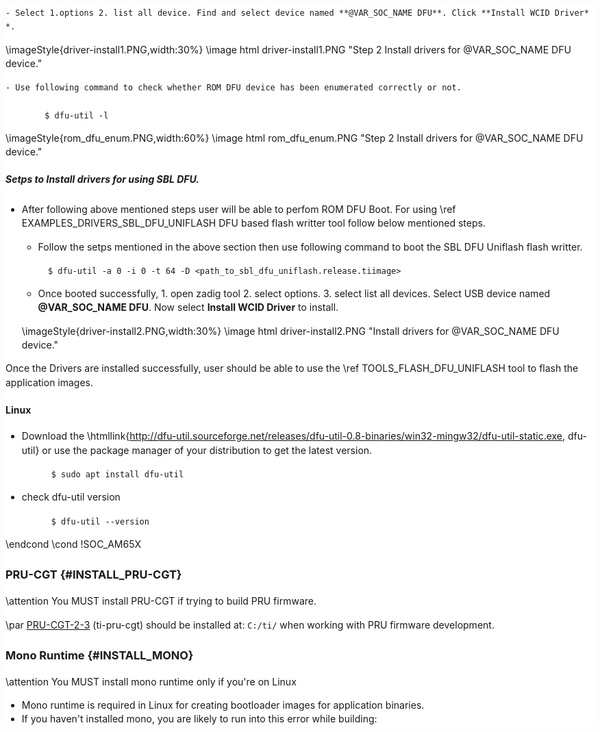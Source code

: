 	- Select 1.options 2. list all device. Find and select device named **@VAR_SOC_NAME DFU**. Click **Install WCID Driver**.

  \imageStyle{driver-install1.PNG,width:30%}
  \image html driver-install1.PNG "Step 2 Install drivers for @VAR_SOC_NAME DFU device."

	- Use following command to check whether ROM DFU device has been enumerated correctly or not.

			$ dfu-util -l

  \imageStyle{rom_dfu_enum.PNG,width:60%}
  \image html rom_dfu_enum.PNG "Step 2 Install drivers for @VAR_SOC_NAME DFU device."

##### Setps to Install drivers for using SBL DFU.

- After following above mentioned steps user will be able to perfom ROM DFU Boot. For using \ref EXAMPLES_DRIVERS_SBL_DFU_UNIFLASH DFU based flash writter tool follow below mentioned steps.

	- Follow the setps mentioned in the above section then use following command to boot the SBL DFU Uniflash flash writter.

			$ dfu-util -a 0 -i 0 -t 64 -D <path_to_sbl_dfu_uniflash.release.tiimage>

	- Once booted successfully, 1. open zadig tool 2. select options. 3. select list all devices. Select USB device named **@VAR_SOC_NAME DFU**. Now select **Install WCID Driver** to install.

  \imageStyle{driver-install2.PNG,width:30%}
  \image html driver-install2.PNG "Install drivers for @VAR_SOC_NAME DFU device."

Once the Drivers are installed successfully, user should be able to use the \ref TOOLS_FLASH_DFU_UNIFLASH tool to flash the application images.

#### Linux

- Download the  \htmllink{http://dfu-util.sourceforge.net/releases/dfu-util-0.8-binaries/win32-mingw32/dfu-util-static.exe, dfu-util} or use the package manager of your distribution to get the latest version.

            $ sudo apt install dfu-util

- check dfu-util version

            $ dfu-util --version
\endcond
\cond !SOC_AM65X
### PRU-CGT {#INSTALL_PRU-CGT}

\attention You MUST install PRU-CGT if trying to build PRU firmware.

\par
[PRU-CGT-2-3](https://www.ti.com/tool/PRU-CGT) (ti-pru-cgt) should be installed at: `C:/ti/` when working with PRU firmware development.

### Mono Runtime {#INSTALL_MONO}

\attention You MUST install mono runtime only if you're on Linux

- Mono runtime is required in Linux for creating bootloader images for application binaries.
- If you haven't installed mono, you are likely to run into this error while building:
